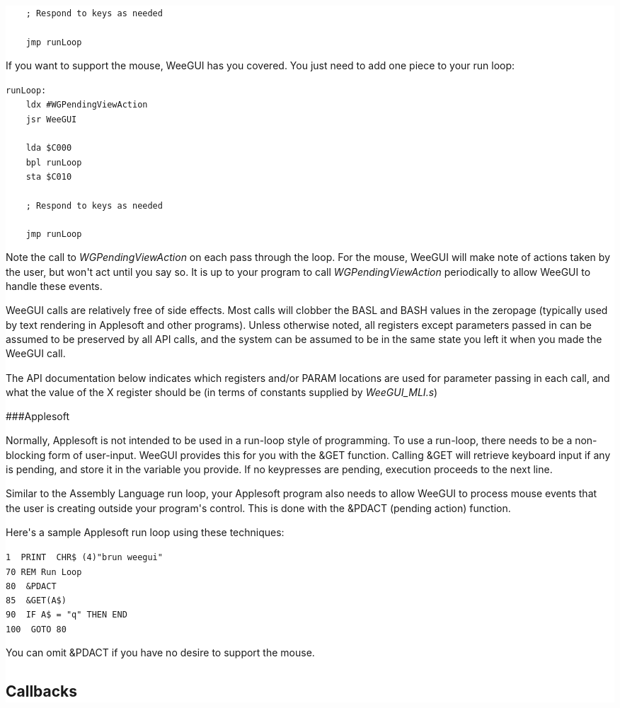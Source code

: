 		; Respond to keys as needed

		jmp runLoop

If you want to support the mouse, WeeGUI has you covered. You just need to add one piece to your run loop:

	runLoop:
		ldx #WGPendingViewAction
		jsr WeeGUI

		lda $C000
		bpl runLoop
		sta $C010

		; Respond to keys as needed

		jmp runLoop

Note the call to *WGPendingViewAction* on each pass through the loop. For the mouse, WeeGUI will make note of actions taken by the user, but won't act until you say so. It is up to your program to call *WGPendingViewAction* periodically to allow WeeGUI to handle these events.

WeeGUI calls are relatively free of side effects. Most calls will clobber the BASL and BASH values in the zeropage (typically used by text rendering in Applesoft and other programs). Unless otherwise noted, all registers except parameters passed in can be assumed to be preserved by all API calls, and the system can be assumed to be in the same state you left it when you made the WeeGUI call.

The API documentation below indicates which registers and/or PARAM locations are used for parameter passing in each call, and what the value of the X register should be (in terms of constants supplied by *WeeGUI_MLI.s*)


###Applesoft

Normally, Applesoft is not intended to be used in a run-loop style of programming. To use a run-loop, there needs to be a non-blocking form of user-input. WeeGUI provides this for you with the &GET function. Calling &GET will retrieve keyboard input if any is pending, and store it in the variable you provide. If no keypresses are pending, execution proceeds to the next line.

Similar to the Assembly Language run loop, your Applesoft program also needs to allow WeeGUI to process mouse events that the user is creating outside your program's control. This is done with the &PDACT (pending action) function.

Here's a sample Applesoft run loop using these techniques:

	1  PRINT  CHR$ (4)"brun weegui"
	70 REM Run Loop
	80  &PDACT
	85  &GET(A$)
	90  IF A$ = "q" THEN END
	100  GOTO 80

You can omit &PDACT if you have no desire to support the mouse.


Callbacks
---------
